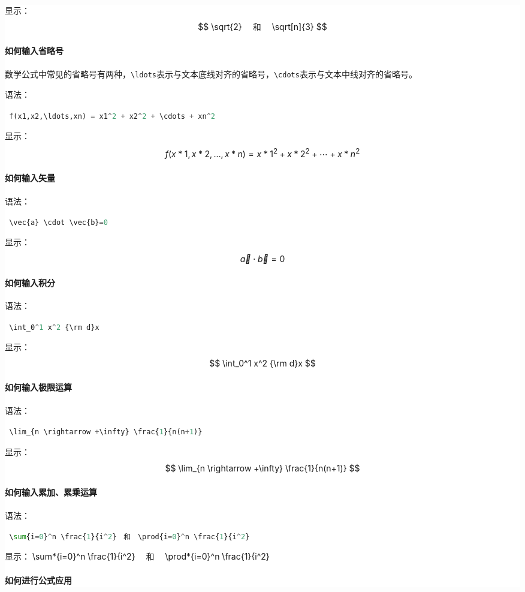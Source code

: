 显示：
$$ \sqrt{2} 　和　 \sqrt[n]{3} $$

#### 如何输入省略号

数学公式中常见的省略号有两种，`\ldots`表示与文本底线对齐的省略号，`\cdots`表示与文本中线对齐的省略号。

语法：

```python
 f(x1,x2,\ldots,xn) = x1^2 + x2^2 + \cdots + xn^2
```

显示：
$$ f(x*1,x*2,\ldots,x*n) = x*1^2 + x*2^2 + \cdots + x*n^2 $$

#### 如何输入矢量

语法：

```python
 \vec{a} \cdot \vec{b}=0
```

显示：
$$ \vec{a} \cdot \vec{b}=0 $$

#### 如何输入积分

语法：

```python
 \int_0^1 x^2 {\rm d}x
```

显示：
$$ \int_0^1 x^2 {\rm d}x $$

#### 如何输入极限运算

语法：

```python
 \lim_{n \rightarrow +\infty} \frac{1}{n(n+1)}
```

显示：
$$ \lim_{n \rightarrow +\infty} \frac{1}{n(n+1)} $$

#### 如何输入累加、累乘运算

语法：

```python
 \sum{i=0}^n \frac{1}{i^2}　和　\prod{i=0}^n \frac{1}{i^2}
```

显示：
\sum*{i=0}^n \frac{1}{i^2} 　和　 \prod*{i=0}^n \frac{1}{i^2}

#### 如何进行公式应用
